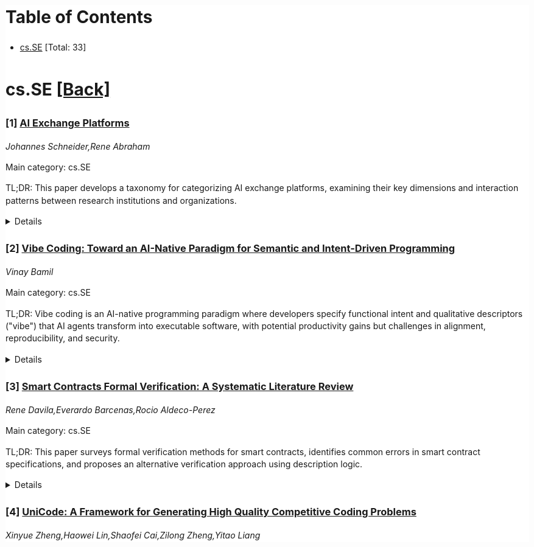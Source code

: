 <div id=toc></div>

# Table of Contents

- [cs.SE](#cs.SE) [Total: 33]


<div id='cs.SE'></div>

# cs.SE [[Back]](#toc)

### [1] [AI Exchange Platforms](https://arxiv.org/abs/2510.17839)
*Johannes Schneider,Rene Abraham*

Main category: cs.SE

TL;DR: This paper develops a taxonomy for categorizing AI exchange platforms, examining their key dimensions and interaction patterns between research institutions and organizations.


<details><summary>Details</summary></details>


### [2] [Vibe Coding: Toward an AI-Native Paradigm for Semantic and Intent-Driven Programming](https://arxiv.org/abs/2510.17842)
*Vinay Bamil*

Main category: cs.SE

TL;DR: Vibe coding is an AI-native programming paradigm where developers specify functional intent and qualitative descriptors ("vibe") that AI agents transform into executable software, with potential productivity gains but challenges in alignment, reproducibility, and security.


<details><summary>Details</summary></details>


### [3] [Smart Contracts Formal Verification: A Systematic Literature Review](https://arxiv.org/abs/2510.17865)
*Rene Davila,Everardo Barcenas,Rocio Aldeco-Perez*

Main category: cs.SE

TL;DR: This paper surveys formal verification methods for smart contracts, identifies common errors in smart contract specifications, and proposes an alternative verification approach using description logic.


<details><summary>Details</summary></details>


### [4] [UniCode: A Framework for Generating High Quality Competitive Coding Problems](https://arxiv.org/abs/2510.17868)
*Xinyue Zheng,Haowei Lin,Shaofei Cai,Zilong Zheng,Yitao Liang*
